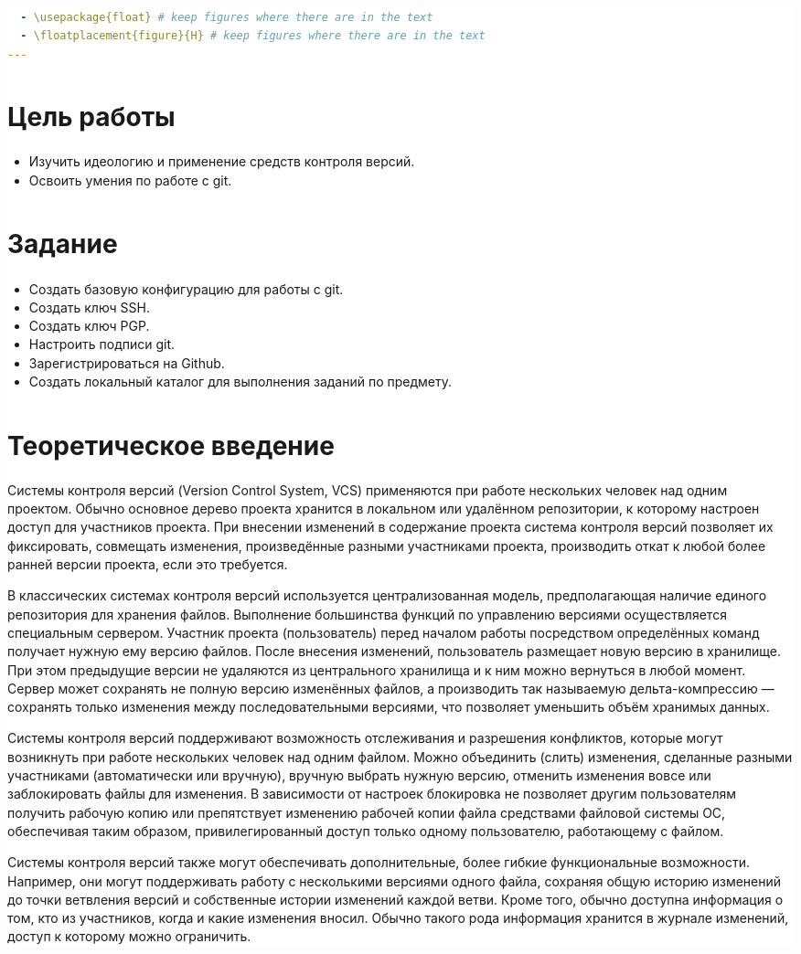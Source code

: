 ```yaml
  - \usepackage{float} # keep figures where there are in the text
  - \floatplacement{figure}{H} # keep figures where there are in the text
---
```


# Цель работы

- Изучить идеологию и применение средств контроля версий.
- Освоить умения по работе с git.

# Задание

- Создать базовую конфигурацию для работы с git.
- Создать ключ SSH.
- Создать ключ PGP.
- Настроить подписи git.
- Зарегистрироваться на Github.
- Создать локальный каталог для выполнения заданий по предмету.

# Теоретическое введение

Системы контроля версий (Version Control System, VCS) применяются при работе нескольких человек над одним проектом. Обычно основное дерево проекта хранится в локальном или удалённом репозитории, к которому настроен доступ для участников проекта. При внесении изменений в содержание проекта система контроля версий позволяет их фиксировать, совмещать изменения, произведённые разными участниками проекта, производить откат к любой более ранней версии проекта, если это требуется.

В классических системах контроля версий используется централизованная модель, предполагающая наличие единого репозитория для хранения файлов. Выполнение большинства функций по управлению версиями осуществляется специальным сервером. Участник проекта (пользователь) перед началом работы посредством определённых команд получает нужную ему версию файлов. После внесения изменений, пользователь размещает новую версию в хранилище. При этом предыдущие версии не удаляются из центрального хранилища и к ним можно вернуться в любой момент. Сервер может сохранять не полную версию изменённых файлов, а производить так называемую дельта-компрессию — сохранять только изменения между последовательными версиями, что позволяет уменьшить объём хранимых данных.

Системы контроля версий поддерживают возможность отслеживания и разрешения конфликтов, которые могут возникнуть при работе нескольких человек над одним файлом. Можно объединить (слить) изменения, сделанные разными участниками (автоматически или вручную), вручную выбрать нужную версию, отменить изменения вовсе или заблокировать файлы для изменения. В зависимости от настроек блокировка не позволяет другим пользователям получить рабочую копию или препятствует изменению рабочей копии файла средствами файловой системы ОС, обеспечивая таким образом, привилегированный доступ только одному пользователю, работающему с файлом.

Системы контроля версий также могут обеспечивать дополнительные, более гибкие функциональные возможности. Например, они могут поддерживать работу с несколькими версиями одного файла, сохраняя общую историю изменений до точки ветвления версий и собственные истории изменений каждой ветви. Кроме того, обычно доступна информация о том, кто из участников, когда и какие изменения вносил. Обычно такого рода информация хранится в журнале изменений, доступ к которому можно ограничить.
